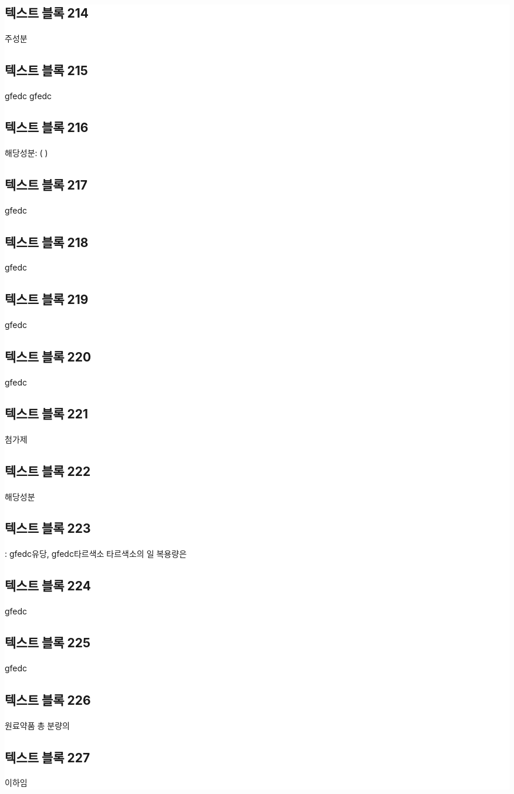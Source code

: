 ## 텍스트 블록 214
주성분

## 텍스트 블록 215
gfedc gfedc

## 텍스트 블록 216
해당성분: ( )

## 텍스트 블록 217
gfedc

## 텍스트 블록 218
gfedc

## 텍스트 블록 219
gfedc

## 텍스트 블록 220
gfedc

## 텍스트 블록 221
첨가제

## 텍스트 블록 222
해당성분

## 텍스트 블록 223
: gfedc유당, gfedc타르색소 타르색소의 일 복용량은

## 텍스트 블록 224
gfedc

## 텍스트 블록 225
gfedc

## 텍스트 블록 226
원료약품 총 분량의

## 텍스트 블록 227
이하임
